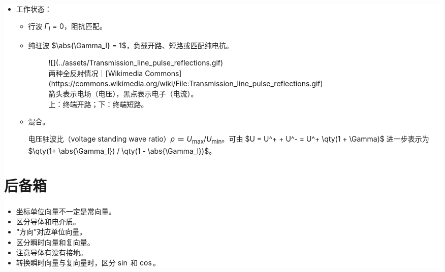 - 工作状态：

  - 行波 $\Gamma_l = 0$，阻抗匹配。

  - 纯驻波 $\abs{\Gamma_l} = 1$，负载开路、短路或匹配纯电抗。

    <figure markdown='span'>
      ![](../assets/Transmission_line_pulse_reflections.gif)
      <figcaption markdown='1'>两种全反射情况｜[Wikimedia Commons](https://commons.wikimedia.org/wiki/File:Transmission_line_pulse_reflections.gif)<br>箭头表示电场（电压），黑点表示电子（电流）。<br>上：终端开路；下：终端短路。</figcaption>
    </figure>

  - 混合。

    电压驻波比（voltage standing wave ratio）$\rho \coloneqq U_\text{max} / U_\text{min}$。可由 $U = U^+ + U^- = U^+ \qty(1 + \Gamma)$ 进一步表示为 $\qty(1+ \abs{\Gamma_l}) / \qty(1 - \abs{\Gamma_l})$。

# 后备箱

- 坐标单位向量不一定是常向量。
- 区分导体和电介质。
- “方向”对应单位向量。
- 区分瞬时向量和复向量。
- 注意导体有没有接地。
- 转换瞬时向量与复向量时，区分 $\sin$ 和 $\cos$。